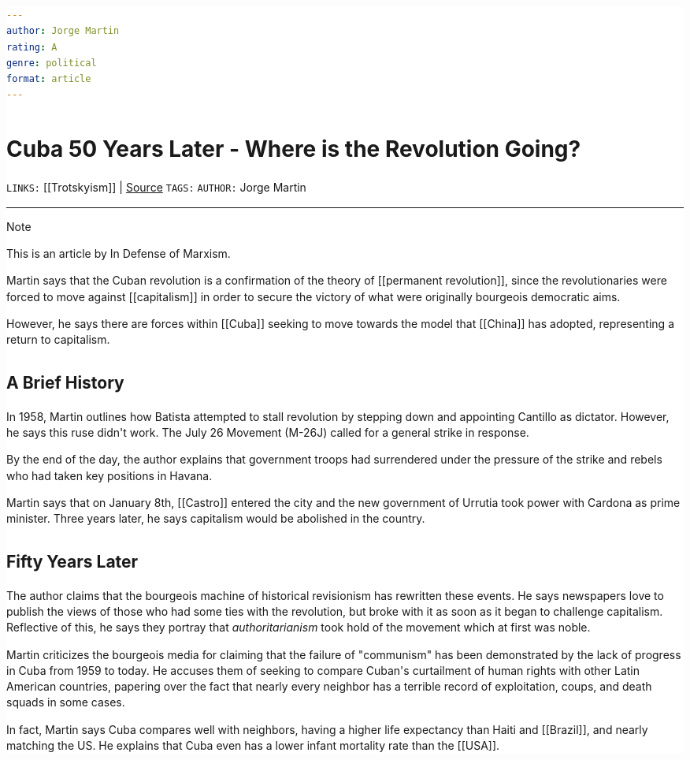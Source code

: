 ```yaml
---
author: Jorge Martin
rating: A
genre: political
format: article
---
```

# Cuba 50 Years Later - Where is the Revolution Going?
`LINKS:` [[Trotskyism]] | [Source](https://www.marxist.com/cuba-50-years-later.htm)
`TAGS:` 
`AUTHOR:` Jorge Martin

---
> [!note]
> This is an article by In Defense of Marxism.

Martin says that the Cuban revolution is a confirmation of the theory of [[permanent revolution]], since the revolutionaries were forced to move against [[capitalism]] in order to secure the victory of what were originally bourgeois democratic aims. 

However, he says there are forces within [[Cuba]] seeking to move towards the model that [[China]] has adopted, representing a return to capitalism. 

## A Brief History
In 1958, Martin outlines how Batista attempted to stall revolution by stepping down and appointing Cantillo as dictator. However, he says this ruse didn't work. The July 26 Movement (M-26J) called for a general strike in response. 

By the end of the day, the author explains that government troops had surrendered under the pressure of the strike and rebels who had taken key positions in Havana. 

Martin says that on January 8th, [[Castro]] entered the city and the new government of Urrutia took power with Cardona as prime minister. Three years later, he says capitalism would be abolished in the country. 

## Fifty Years Later
The author claims that the bourgeois machine of historical revisionism has rewritten these events. He says newspapers love to publish the views of those who had some ties with the revolution, but broke with it as soon as it began to challenge capitalism. Reflective of this, he says they portray that *authoritarianism* took hold of the movement which at first was noble. 

Martin criticizes the bourgeois media for claiming that the failure of "communism" has been demonstrated by the lack of progress in Cuba from 1959 to today. He accuses them of seeking to compare Cuban's curtailment of human rights with other Latin American countries, papering over the fact that nearly every neighbor has a terrible record of exploitation, coups, and death squads in some cases. 

In fact, Martin says Cuba compares well with neighbors, having a higher life expectancy than Haiti and [[Brazil]], and nearly matching the US. He explains that Cuba even has a lower infant mortality rate than the [[USA]]. 
